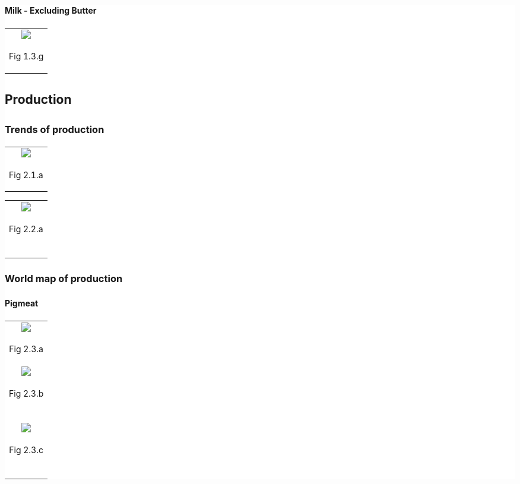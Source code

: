 #### Milk - Excluding Butter
<table>
    <tr>
        <td><center>
            <img src="https://raw.githubusercontent.com/tane-rs/meat_atlas/gh-pages/results/FAO_CommodityBalances_LivestockFish/img/GroupbyItems_01_Production, Import & Export Quantity of Milk Excluding Butter in China mainland.png"/>
            <p>Fig 1.3.g</p>
        </center></td>
    </tr>
</table>

## Production

### Trends of production

<table>
    <tr>
        <td><center>
            <img src="https://raw.githubusercontent.com/tane-rs/meat_atlas/gh-pages/results/FAO_CommodityBalances_LivestockFish/img/GroupbyElements_01_01Trends of Production in China Mainland_Line.png"/>
            <p>Fig 2.1.a</p>
        </center></td>
    </tr>
</table>

<table>
    <tr>
        <td ><center>
            <img src="https://raw.githubusercontent.com/tane-rs/meat_atlas/gh-pages/results/FAO_CommodityBalances_LivestockFish/img/GroupbyElements_02_Changes in World Rankings of China Mainland Production.png"/>
            <p>Fig 2.2.a</p>
            <img src="">
        </center></td>
    </tr>
</table>

### World map of production

#### Pigmeat
<table>
    <tr>
        <td><center>
            <img src="https://raw.githubusercontent.com/tane-rs/meat_atlas/gh-pages/results/FAO_CommodityBalances_LivestockFish/map/GroupbyElements_Production_03_01_Production _Pigmeat_1973.png"/>
            <p>Fig 2.3.a</p>
        </center></td>
    </tr>
    <tr>
        <td ><center>
            <img src="https://raw.githubusercontent.com/tane-rs/meat_atlas/gh-pages/results/FAO_CommodityBalances_LivestockFish/map/GroupbyElements_Production_03_01_Production _Pigmeat_1993.png"/>
            <p>Fig 2.3.b</p>
            <img src="">
        </center></td>
    </tr>
    <tr>
        <td ><center>
            <img src="https://raw.githubusercontent.com/tane-rs/meat_atlas/gh-pages/results/FAO_CommodityBalances_LivestockFish/map/GroupbyElements_Production_03_01_Production _Pigmeat_2013.png"/>
            <p>Fig 2.3.c</p>
            <img src="">
        </center></td>
    </tr>